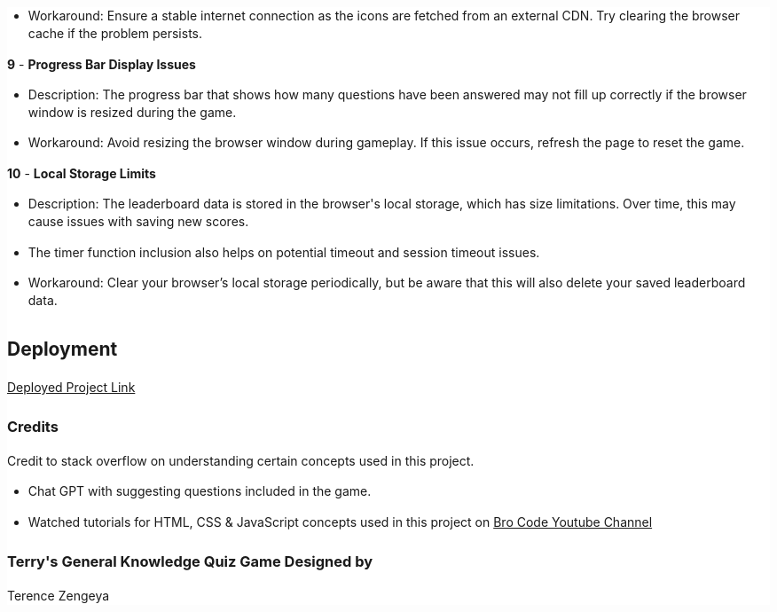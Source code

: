 - Workaround: Ensure a stable internet connection as the icons are fetched from an external CDN. Try clearing the browser cache if the problem persists.

__9__ - __Progress Bar Display Issues__

- Description: The progress bar that shows how many questions have been answered may not fill up correctly if the browser window is resized during the game.

- Workaround: Avoid resizing the browser window during gameplay. If this issue occurs, refresh the page to reset the game.

__10__ - __Local Storage Limits__

- Description: The leaderboard data is stored in the browser's local storage, which has size limitations. Over time, this may cause issues with saving new scores.

- The timer function inclusion also helps on potential timeout and session timeout issues.

- Workaround: Clear your browser’s local storage periodically, but be aware that this will also delete your saved leaderboard data.

## Deployment

[Deployed Project Link](https://terencetamuka.github.io/individual-fullstack-project/)

### Credits

Credit to stack overflow on understanding certain concepts used in this project.

- Chat GPT with suggesting questions included in the game.

- Watched tutorials for HTML, CSS & JavaScript concepts used in this project on [Bro Code Youtube Channel](https://www.youtube.com/@BroCodez)


### Terry's General Knowledge Quiz Game Designed by

Terence Zengeya
